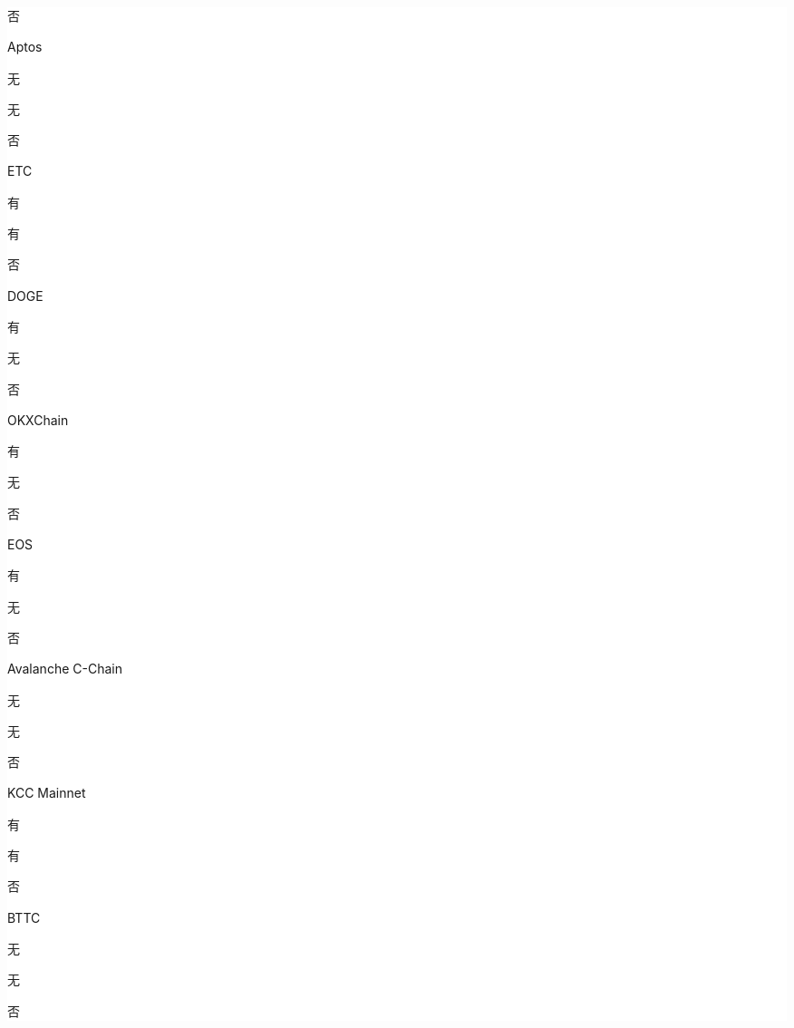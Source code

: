 否

Aptos

无

无

否

ETC

有

有

否

DOGE

有

无

否

OKXChain

有

无

否

EOS

有

无

否

Avalanche C-Chain

无

无

否

KCC Mainnet

有

有

否

BTTC

无

无

否
